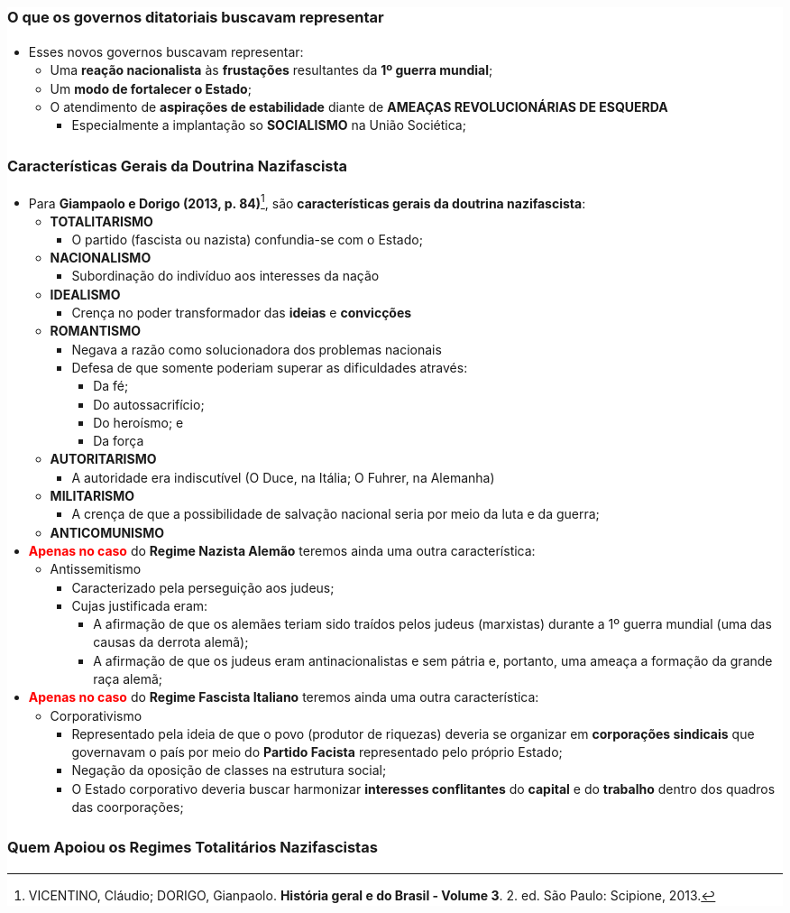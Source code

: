 ### O que os governos ditatoriais buscavam representar

- Esses novos governos buscavam representar:
  - Uma **reação nacionalista** às **frustações** resultantes da **1º guerra mundial**;
  - Um **modo de fortalecer o Estado**;
  - O atendimento de **aspirações de estabilidade** diante de **AMEAÇAS REVOLUCIONÁRIAS DE ESQUERDA**
    - Especialmente a implantação so **SOCIALISMO** na União Sociética;

### Características Gerais da Doutrina Nazifascista

- Para **Giampaolo e Dorigo (2013, p. 84)**[^VICENTINO-DORIGO-2013C], são **características gerais da doutrina nazifascista**:
  - **TOTALITARISMO**
    - O partido (fascista ou nazista) confundia-se com o Estado;
  - **NACIONALISMO**
    - Subordinação do indivíduo aos interesses da nação
  - **IDEALISMO**
    - Crença no poder transformador das **ideias** e **convicções**
  - **ROMANTISMO**
    - Negava a razão como solucionadora dos problemas nacionais
    - Defesa de que somente poderiam superar as dificuldades através:
      - Da fé;
      - Do autossacrifício;
      - Do heroísmo; e
      - Da força
  - **AUTORITARISMO**
    - A autoridade era indiscutível (O Duce, na Itália; O Fuhrer, na Alemanha)
  - **MILITARISMO**
    - A crença de que a possibilidade de salvação nacional seria por meio da luta e da guerra;
  - **ANTICOMUNISMO**
- <span style="color:red;font-weight:bold">Apenas no caso</span> do **Regime Nazista Alemão** teremos ainda uma outra característica:
  - Antissemitismo
    - Caracterizado pela perseguição aos judeus;
    - Cujas justificada eram:
      - A afirmação de que os alemães teriam sido traídos pelos judeus (marxistas) durante a 1º guerra mundial (uma das causas da derrota alemã);
      - A afirmação de que os judeus eram antinacionalistas e sem pátria e, portanto, uma ameaça a formação da grande raça alemã;
- <span style="color:red;font-weight:bold">Apenas no caso</span> do **Regime Fascista Italiano** teremos ainda uma outra característica:
  - Corporativismo
    - Representado pela ideia de que o povo (produtor de riquezas) deveria se organizar em **corporações sindicais** que governavam o país por meio do **Partido Facista** representado pelo próprio Estado;
    - Negação da oposição de classes na estrutura social;
    - O Estado corporativo deveria buscar harmonizar **interesses conflitantes** do **capital** e do **trabalho** dentro dos quadros das coorporações;

### Quem Apoiou os Regimes Totalitários Nazifascistas


[^VICENTINO-DORIGO-2013C]: VICENTINO, Cláudio; DORIGO, Gianpaolo. **História geral e do Brasil - Volume 3**. 2. ed. São Paulo: Scipione, 2013.
